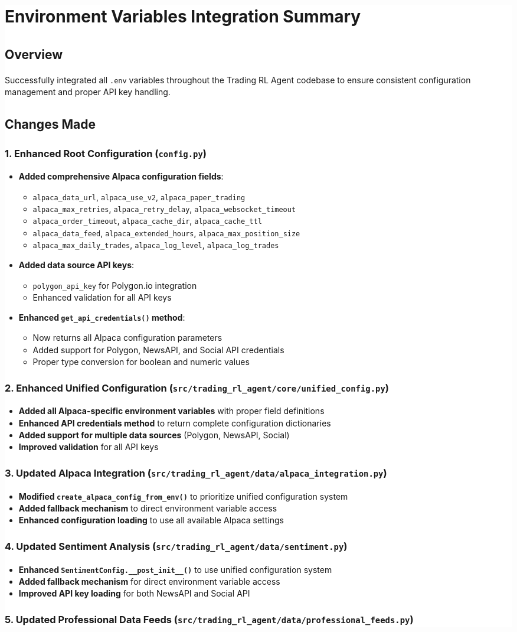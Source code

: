 # Environment Variables Integration Summary

## Overview

Successfully integrated all `.env` variables throughout the Trading RL Agent codebase to ensure consistent configuration management and proper API key handling.

## Changes Made

### 1. Enhanced Root Configuration (`config.py`)

- **Added comprehensive Alpaca configuration fields**:
  - `alpaca_data_url`, `alpaca_use_v2`, `alpaca_paper_trading`
  - `alpaca_max_retries`, `alpaca_retry_delay`, `alpaca_websocket_timeout`
  - `alpaca_order_timeout`, `alpaca_cache_dir`, `alpaca_cache_ttl`
  - `alpaca_data_feed`, `alpaca_extended_hours`, `alpaca_max_position_size`
  - `alpaca_max_daily_trades`, `alpaca_log_level`, `alpaca_log_trades`

- **Added data source API keys**:
  - `polygon_api_key` for Polygon.io integration
  - Enhanced validation for all API keys

- **Enhanced `get_api_credentials()` method**:
  - Now returns all Alpaca configuration parameters
  - Added support for Polygon, NewsAPI, and Social API credentials
  - Proper type conversion for boolean and numeric values

### 2. Enhanced Unified Configuration (`src/trading_rl_agent/core/unified_config.py`)

- **Added all Alpaca-specific environment variables** with proper field definitions
- **Enhanced API credentials method** to return complete configuration dictionaries
- **Added support for multiple data sources** (Polygon, NewsAPI, Social)
- **Improved validation** for all API keys

### 3. Updated Alpaca Integration (`src/trading_rl_agent/data/alpaca_integration.py`)

- **Modified `create_alpaca_config_from_env()`** to prioritize unified configuration system
- **Added fallback mechanism** to direct environment variable access
- **Enhanced configuration loading** to use all available Alpaca settings

### 4. Updated Sentiment Analysis (`src/trading_rl_agent/data/sentiment.py`)

- **Enhanced `SentimentConfig.__post_init__()`** to use unified configuration system
- **Added fallback mechanism** for direct environment variable access
- **Improved API key loading** for both NewsAPI and Social API

### 5. Updated Professional Data Feeds (`src/trading_rl_agent/data/professional_feeds.py`)
